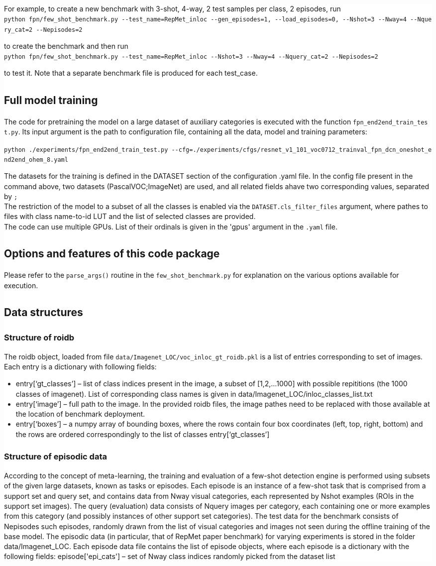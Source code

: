 For example, to create a new benchmark with 3-shot, 4-way, 2 test samples per class, 2 episodes, run    
`python fpn/few_shot_benchmark.py --test_name=RepMet_inloc --gen_episodes=1, --load_episodes=0, --Nshot=3 --Nway=4 --Nquery_cat=2 --Nepisodes=2`

to create the benchmark and then run    
`python fpn/few_shot_benchmark.py --test_name=RepMet_inloc --Nshot=3 --Nway=4 --Nquery_cat=2 --Nepisodes=2`

to test it. Note that a separate benchmark file is produced for each test_case.

## Full model training
The code for pretraining the model on a large dataset of auxiliary categories is executed with the function `fpn_end2end_train_test.py`. Its
 input argument is the path to configuration file, containing all the data, model and training parameters:

`python ./experiments/fpn_end2end_train_test.py --cfg=./experiments/cfgs/resnet_v1_101_voc0712_trainval_fpn_dcn_oneshot_end2end_ohem_8.yaml`

The datasets for the training is defined in the DATASET section of the configuration .yaml file. In the config file present in the command above, two datasets (PascalVOC;ImageNet) are used, and all related fields ahave two corresponding values, separated by `;`  
The restriction of the model to a subset of all the classes is enabled via the `DATASET.cls_filter_files` argument, where pathes to files with class name-to-id LUT and the list of selected classes are provided.  
The code can use multiple GPUs. List of their ordinals is given in the 'gpus' argument in the `.yaml` file.

## Options and features of this code package
Please refer to the `parse_args()` routine in the  `few_shot_benchmark.py` for explanation on the various options available for execution.

## Data structures
### Structure of roidb
The roidb object, loaded from file `data/Imagenet_LOC/voc_inloc_gt_roidb.pkl` is a list of entries corresponding to set of images. Each entry is a dictionary with following fields:
- entry[‘gt_classes’] – list of class indices present in the image, a subset of [1,2,…1000] with possible repititions (the 1000 classes of imagenet). List of corresponding class names is given in data/Imagenet_LOC/inloc_classes_list.txt
- entry[‘image’] – full path to the image. In the provided roidb files, the image pathes need to be replaced with those available at the location of benchmark deployment.
- entry[‘boxes’] – a numpy array of bounding boxes, where the rows contain four box coordinates (left, top, right, bottom) and the rows are ordered correspondingly to the list of classes entry[‘gt_classes’]

### Structure of episodic data
According to the concept of meta-learning, the training and evaluation of a few-shot detection engine is performed using subsets of the given large datasets, known as tasks or episodes.
Each episode is an instance of a few-shot task that is comprised from a support set and query set, and contains data from Nway visual categories, each represented by Nshot examples (ROIs in the support set images). The query (evaluation) data consists of Nquery images per category, each containing one or more examples from this category (and possibly instances of other support set categories). The test data for the benchmark consists of Nepisodes such episodes, randomly drawn from the list of visual categories and images not seen during the offline training of the base model.
The episodic data (in particular, that of RepMet paper benchmark) for varying experiments is stored in the folder data/Imagenet_LOC. Each episode data file contains the list of episode objects, where each episode is a dictionary with the following fields:
episode['epi_cats'] – set of Nway class indices randomly picked from the dataset list
